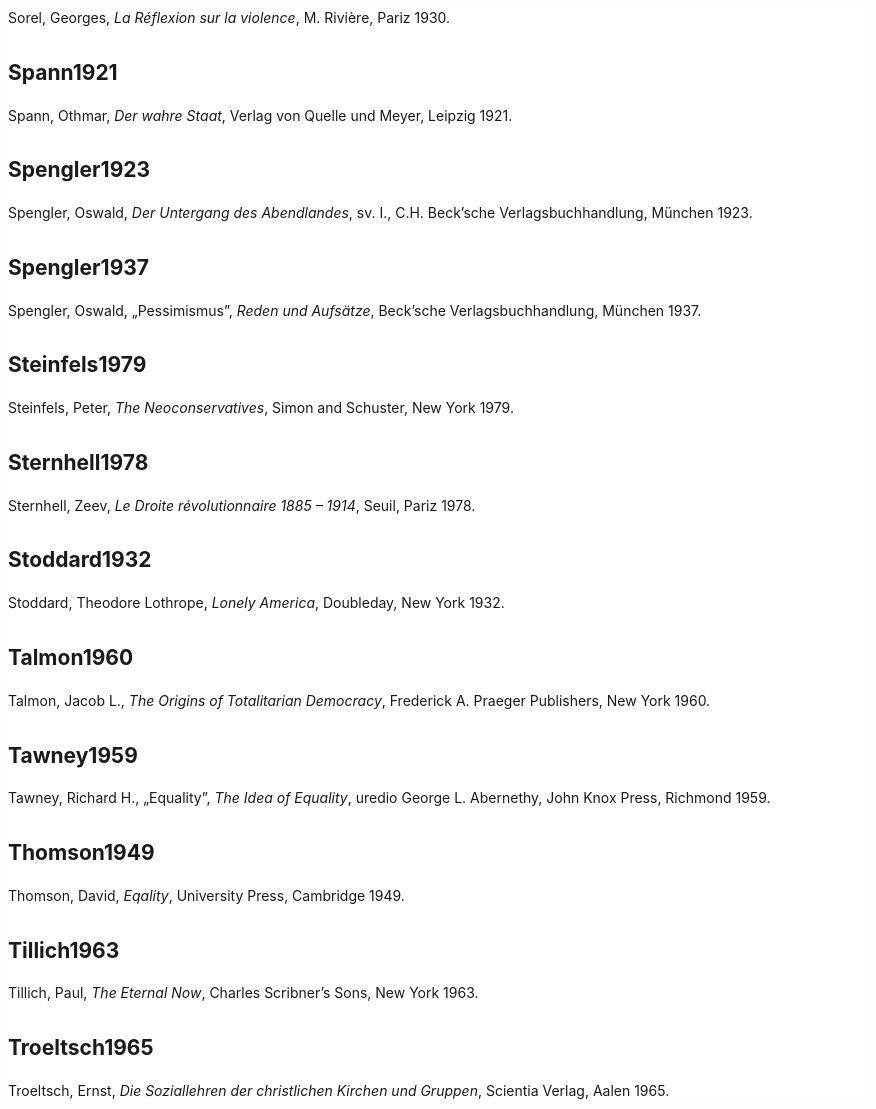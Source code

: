 Sorel, Georges, *La Réflexion sur la violence*, M. Rivière, Pariz 1930.

## Spann1921

Spann, Othmar, *Der wahre Staat*, Verlag von Quelle und Meyer, Leipzig 1921.

## Spengler1923

Spengler, Oswald, *Der Untergang des Abendlandes*, sv. I., C.H. Beck’sche Verlagsbuchhandlung, München 1923.

## Spengler1937

Spengler, Oswald, „Pessimismus”, *Reden und Aufsätze*, Beck’sche Verlagsbuchhandlung, München 1937.

## Steinfels1979

Steinfels, Peter, *The Neoconservatives*, Simon and Schuster, New York 1979.

## Sternhell1978

Sternhell, Zeev, *Le Droite révolutionnaire 1885 – 1914*, Seuil, Pariz 1978.

## Stoddard1932

Stoddard, Theodore Lothrope, *Lonely America*, Doubleday, New York 1932.

## Talmon1960

Talmon, Jacob L., *The Origins of Totalitarian Democracy*, Frederick A. Praeger Publishers, New York 1960.

## Tawney1959

Tawney, Richard H., „Equality”, *The Idea of Equality*, uredio George L. Abernethy, John Knox Press, Richmond 1959.

## Thomson1949

Thomson, David, *Eqality*, University Press, Cambridge 1949.

## Tillich1963

Tillich, Paul, *The Eternal Now*, Charles Scribner’s Sons, New York 1963.

## Troeltsch1965

Troeltsch, Ernst, *Die Soziallehren der christlichen Kirchen und Gruppen*, Scientia Verlag, Aalen 1965.

